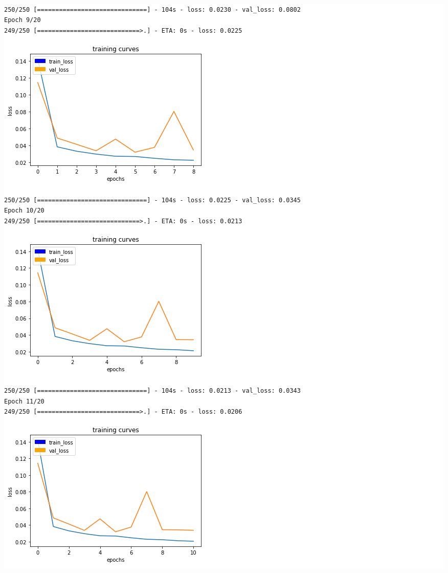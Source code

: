 
    250/250 [==============================] - 104s - loss: 0.0230 - val_loss: 0.0802
    Epoch 9/20
    249/250 [============================>.] - ETA: 0s - loss: 0.0225


![png](output_19_17.png)


    250/250 [==============================] - 104s - loss: 0.0225 - val_loss: 0.0345
    Epoch 10/20
    249/250 [============================>.] - ETA: 0s - loss: 0.0213


![png](output_19_19.png)


    250/250 [==============================] - 104s - loss: 0.0213 - val_loss: 0.0343
    Epoch 11/20
    249/250 [============================>.] - ETA: 0s - loss: 0.0206


![png](output_19_21.png)
